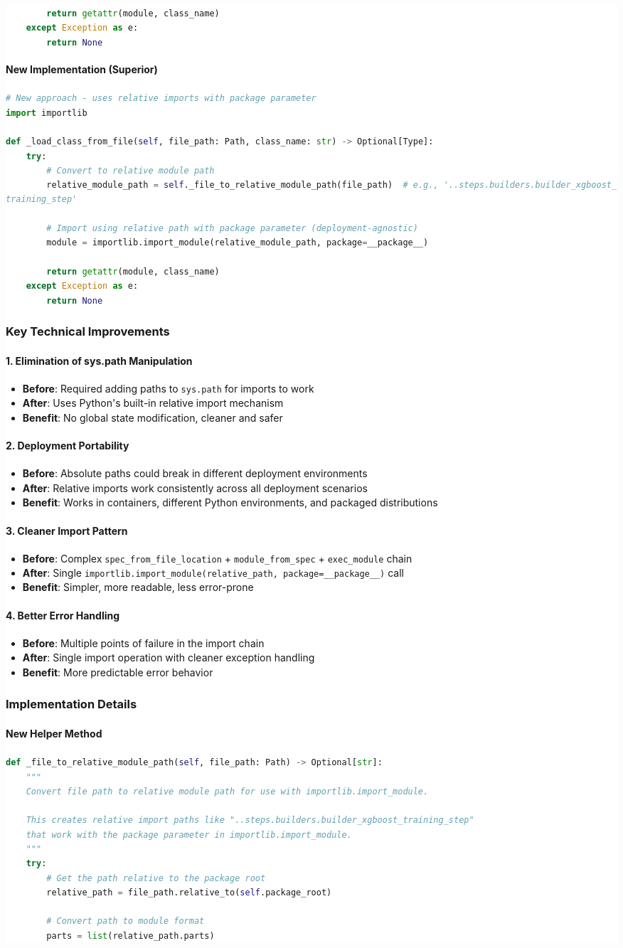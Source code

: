 ```python
        return getattr(module, class_name)
    except Exception as e:
        return None
```

#### **New Implementation (Superior)**
```python
# New approach - uses relative imports with package parameter
import importlib

def _load_class_from_file(self, file_path: Path, class_name: str) -> Optional[Type]:
    try:
        # Convert to relative module path
        relative_module_path = self._file_to_relative_module_path(file_path)  # e.g., '..steps.builders.builder_xgboost_training_step'
        
        # Import using relative path with package parameter (deployment-agnostic)
        module = importlib.import_module(relative_module_path, package=__package__)
        
        return getattr(module, class_name)
    except Exception as e:
        return None
```

### **Key Technical Improvements**

#### **1. Elimination of sys.path Manipulation**
- **Before**: Required adding paths to `sys.path` for imports to work
- **After**: Uses Python's built-in relative import mechanism
- **Benefit**: No global state modification, cleaner and safer

#### **2. Deployment Portability**
- **Before**: Absolute paths could break in different deployment environments
- **After**: Relative imports work consistently across all deployment scenarios
- **Benefit**: Works in containers, different Python environments, and packaged distributions

#### **3. Cleaner Import Pattern**
- **Before**: Complex `spec_from_file_location` + `module_from_spec` + `exec_module` chain
- **After**: Single `importlib.import_module(relative_path, package=__package__)` call
- **Benefit**: Simpler, more readable, less error-prone

#### **4. Better Error Handling**
- **Before**: Multiple points of failure in the import chain
- **After**: Single import operation with cleaner exception handling
- **Benefit**: More predictable error behavior

### **Implementation Details**

#### **New Helper Method**
```python
def _file_to_relative_module_path(self, file_path: Path) -> Optional[str]:
    """
    Convert file path to relative module path for use with importlib.import_module.
    
    This creates relative import paths like "..steps.builders.builder_xgboost_training_step"
    that work with the package parameter in importlib.import_module.
    """
    try:
        # Get the path relative to the package root
        relative_path = file_path.relative_to(self.package_root)
        
        # Convert path to module format
        parts = list(relative_path.parts)
```